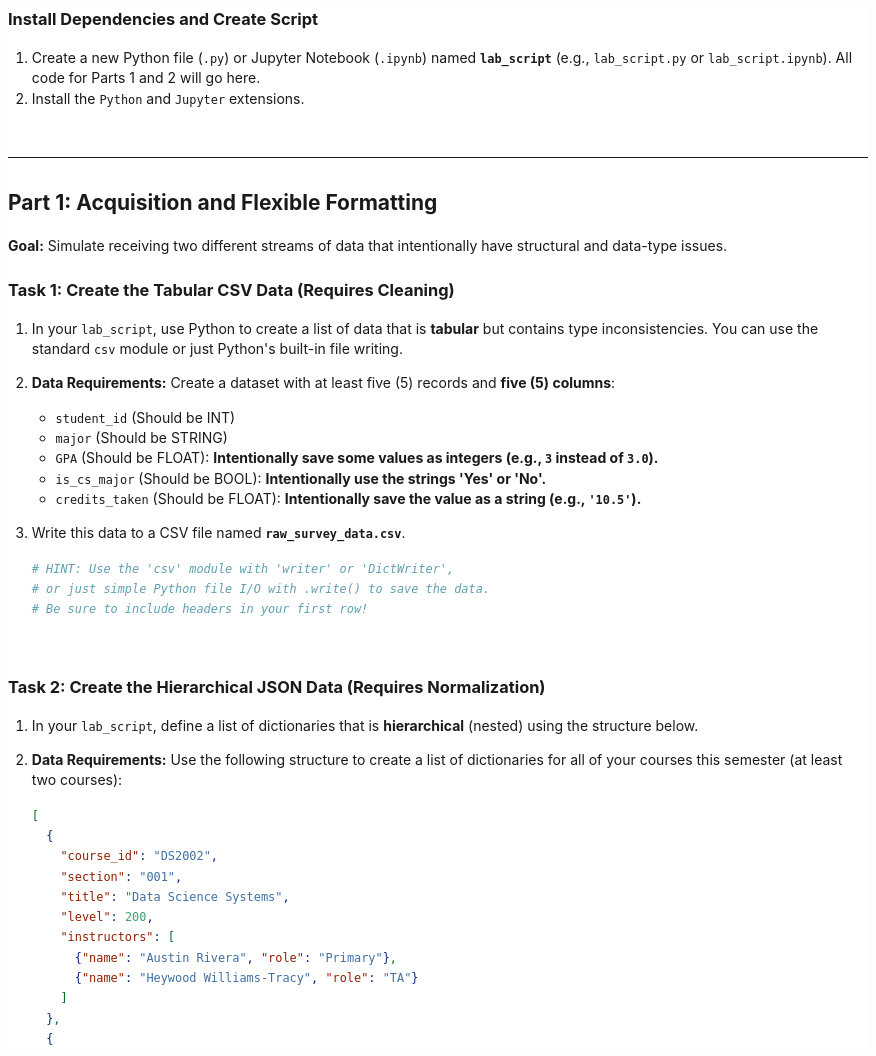 ### Install Dependencies and Create Script

1.  Create a new Python file (`.py`) or Jupyter Notebook (`.ipynb`) named **`lab_script`** (e.g., `lab_script.py` or `lab_script.ipynb`). All code for Parts 1 and 2 will go here.
2.  Install the `Python` and `Jupyter` extensions.

<br>

---

## Part 1: Acquisition and Flexible Formatting

**Goal:** Simulate receiving two different streams of data that intentionally have structural and data-type issues.

### Task 1: Create the Tabular CSV Data (Requires Cleaning)

1.  In your `lab_script`, use Python to create a list of data that is **tabular** but contains type inconsistencies. You can use the standard `csv` module or just Python's built-in file writing.

2.  **Data Requirements:** Create a dataset with at least five (5) records and **five (5) columns**:
    * `student_id` (Should be $\text{INT}$)
    * `major` (Should be $\text{STRING}$)
    * `GPA` (Should be $\text{FLOAT}$): **Intentionally save some values as integers (e.g., `3` instead of `3.0`).**
    * `is_cs_major` (Should be $\text{BOOL}$): **Intentionally use the strings 'Yes' or 'No'.**
    * `credits_taken` (Should be $\text{FLOAT}$): **Intentionally save the value as a string (e.g., `'10.5'`).**

3.  Write this data to a CSV file named **`raw_survey_data.csv`**.

    ```python
    # HINT: Use the 'csv' module with 'writer' or 'DictWriter', 
    # or just simple Python file I/O with .write() to save the data.
    # Be sure to include headers in your first row!
    ```

<br>

### Task 2: Create the Hierarchical JSON Data (Requires Normalization)

1.  In your `lab_script`, define a list of dictionaries that is **hierarchical** (nested) using the structure below.

2.  **Data Requirements:** Use the following structure to create a list of dictionaries for all of your courses this semester (at least two courses):
    ```json
    [
      {
        "course_id": "DS2002",
        "section": "001",
        "title": "Data Science Systems",
        "level": 200,
        "instructors": [
          {"name": "Austin Rivera", "role": "Primary"}, 
          {"name": "Heywood Williams-Tracy", "role": "TA"} 
        ]
      },
      {